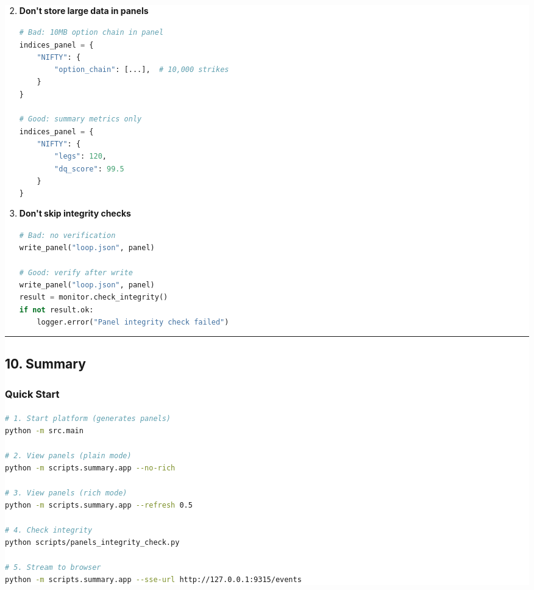 2. **Don't store large data in panels**
   ```python
   # Bad: 10MB option chain in panel
   indices_panel = {
       "NIFTY": {
           "option_chain": [...],  # 10,000 strikes
       }
   }
   
   # Good: summary metrics only
   indices_panel = {
       "NIFTY": {
           "legs": 120,
           "dq_score": 99.5
       }
   }
   ```

3. **Don't skip integrity checks**
   ```python
   # Bad: no verification
   write_panel("loop.json", panel)
   
   # Good: verify after write
   write_panel("loop.json", panel)
   result = monitor.check_integrity()
   if not result.ok:
       logger.error("Panel integrity check failed")
   ```

---

## 10. Summary

### Quick Start

```bash
# 1. Start platform (generates panels)
python -m src.main

# 2. View panels (plain mode)
python -m scripts.summary.app --no-rich

# 3. View panels (rich mode)
python -m scripts.summary.app --refresh 0.5

# 4. Check integrity
python scripts/panels_integrity_check.py

# 5. Stream to browser
python -m scripts.summary.app --sse-url http://127.0.0.1:9315/events
```
